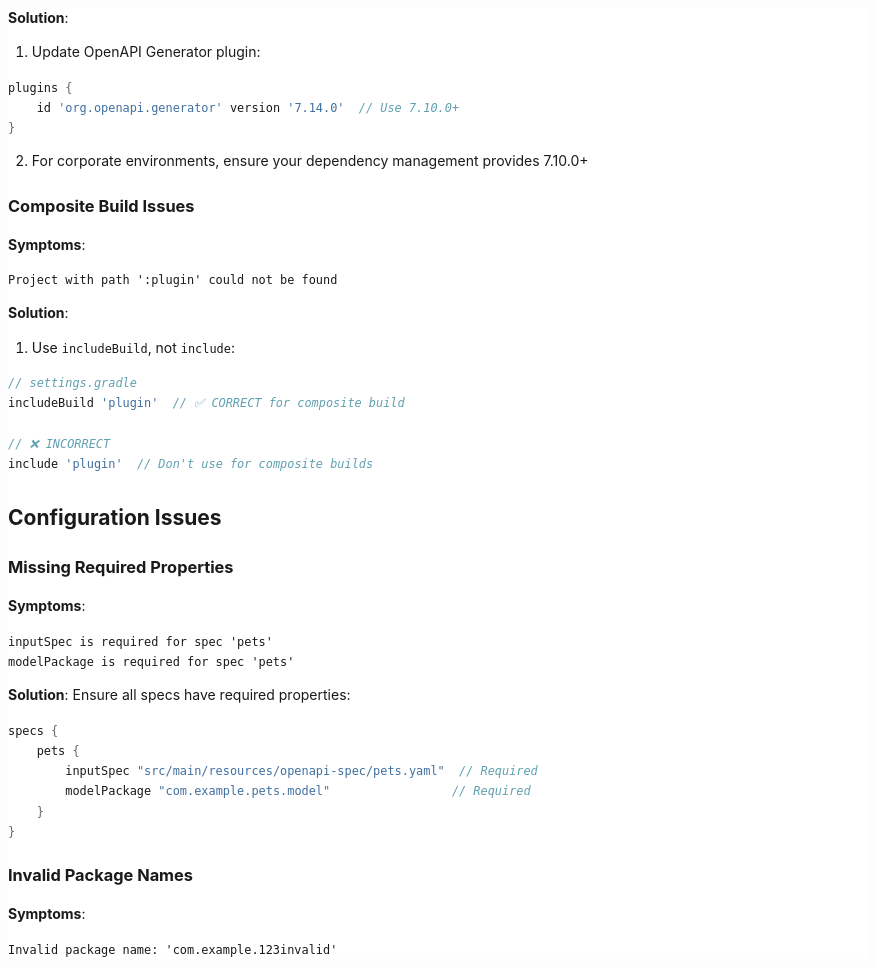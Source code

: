**Solution**:
1. Update OpenAPI Generator plugin:
```gradle
plugins {
    id 'org.openapi.generator' version '7.14.0'  // Use 7.10.0+
}
```

2. For corporate environments, ensure your dependency management provides 7.10.0+

### Composite Build Issues

**Symptoms**:
```
Project with path ':plugin' could not be found
```

**Solution**:
1. Use `includeBuild`, not `include`:
```gradle
// settings.gradle
includeBuild 'plugin'  // ✅ CORRECT for composite build

// ❌ INCORRECT
include 'plugin'  // Don't use for composite builds
```

## Configuration Issues

### Missing Required Properties

**Symptoms**:
```
inputSpec is required for spec 'pets'
modelPackage is required for spec 'pets'
```

**Solution**:
Ensure all specs have required properties:
```gradle
specs {
    pets {
        inputSpec "src/main/resources/openapi-spec/pets.yaml"  // Required
        modelPackage "com.example.pets.model"                 // Required
    }
}
```

### Invalid Package Names

**Symptoms**:
```
Invalid package name: 'com.example.123invalid'
```
